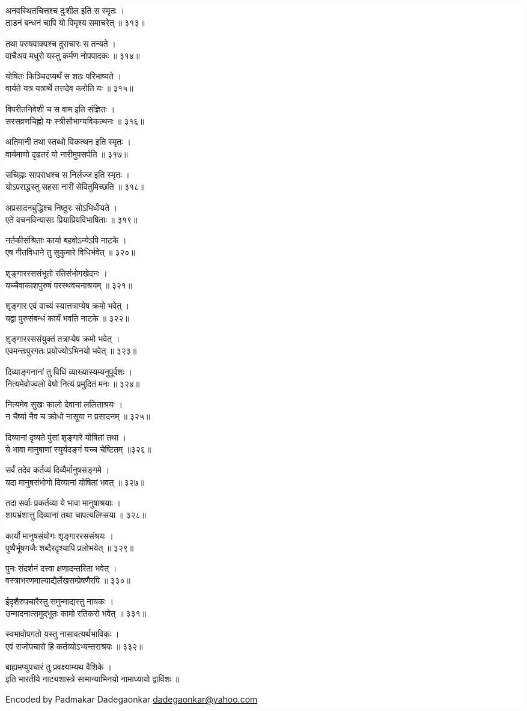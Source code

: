 अनवस्थितचित्तश्च दुःशील इति स स्मृतः ।  
ताडनं बन्धनं चापि यो विमृश्य समाचरेत् ॥ ३१३॥  
  
तथा परुषवाक्यश्च दुराचारः स तन्यते ।  
वाचैअव मधुरो यस्तु कर्मण नोपपादकः ॥ ३१४॥  
  
योषितः किञ्चिदप्यर्थं स शठः परिभाष्यते ।  
वार्यते यत्र यत्रार्थे तत्तदेव करोति यः ॥ ३१५॥  
  
विपरीतनिवेशी च स वाम इति संज्ञितः ।  
सरसव्रणचिह्नो यः स्त्रीसौभाग्यविकत्थनः ॥ ३१६॥  
  
अतिमानी तथा स्तब्धो विकत्थन इति स्मृतः ।  
वार्यमाणो दृढतरं यो नारीमुपसर्पति ॥ ३१७॥  
  
सचिह्नाः सापराधश्च स निर्लज्ज इति स्मृतः ।  
योऽपराद्धस्तु सहसा नारीं सेवितुमिच्छति ॥ ३१८॥  
  
अप्रसादनबुद्धिश्च निष्ठुरः सोऽभिधीयते ।  
एते वचनविन्यासाः प्रियाप्रियविभाषिताः ॥ ३१९॥  
  
नर्तकीसंश्रिताः कार्या बहवोऽन्येऽपि नाटके ।  
एष गीतविधाने तु सुकुमारे विधिर्भवेत् ॥ ३२०॥  
  
शृङ्गाररससंभूतो रतिसंभोगखेदनः ।  
यच्चैवाकाशपुरुषं परस्थवचनाश्रयम् ॥ ३२१॥  
  
शृङ्गार एवं वाच्यं स्यात्तत्राप्येष क्रमो भवेत् ।  
यद्वा पुरुसंबन्धं कार्यं भवति नाटके ॥ ३२२॥  
  
शृङ्गाररससंयुक्तं तत्राप्येष क्रमो भवेत् ।  
एवमन्तःपुरगतः प्रयोज्योऽभिनयो भवेत् ॥ ३२३॥  
  
दिव्याङ्गनानां तु विधिं व्याख्यास्यम्यनुपूर्वशः ।  
नित्यमेवोज्वलो वेषो नित्यं प्रमुदितं मनः ॥ ३२४॥  
  
नित्यमेव सुखः कालो देवानां ललिताश्रयः ।  
न चैर्ष्या नैव च क्रोधो नासूया न प्रसादनम् ॥ ३२५॥  
  
दिव्यानां दृष्यते पुंसां शृङ्गारे योषितां तथा ।  
ये भावा मानुषाणां स्युर्यदङ्गं यच्च चेष्टितम् ॥३२६॥  
  
सर्वं तदेव कर्तव्यं दिव्यैर्मानुषसङ्गमे ।  
यदा मानुषसंभोगो दिव्यानां योषितां भवत् ॥ ३२७॥  
  
तदा सर्वाः प्रकर्तव्या ये भावा मानुषाश्रयाः ।  
शापभ्रंशात्तु दिव्यानां तथा चापत्यलिप्सया ॥ ३२८॥  
  
कार्यो मानुषसंयोगः शृङ्गाररससंश्रयः ।  
पुष्पैर्भूषणजैः शब्दैरदृश्यापि प्रलोभयेत् ॥ ३२९॥  
  
पुनः संदर्शनं दत्त्वा क्षणादन्तरिता भवेत् ।  
वस्त्राभरणमाल्याद्यैर्लेखसम्प्रेषणैरपि ॥ ३३०॥  
  
ईदृशैरुपचारैस्तु समुन्माद्यस्तु नायकः ।  
उन्मादनात्समुद्भूतः कामो रतिकरो भवेत् ॥ ३३१॥  
  
स्वभावोपगतो यस्तु नासावत्यर्थभाविकः ।  
एवं राजोपचारो हि कर्तव्योऽभ्यन्तराश्रयः ॥ ३३२॥  
  
बाह्यमप्युपचारं  तु प्रवक्ष्याम्यथ वैशिके ।  
इति भारतीये नाट्यशास्त्रे सामान्याभिनयो नामाध्यायो द्वाविंशः ॥  
  
  
Encoded by Padmakar Dadegaonkar dadegaonkar@yahoo.com  
  
